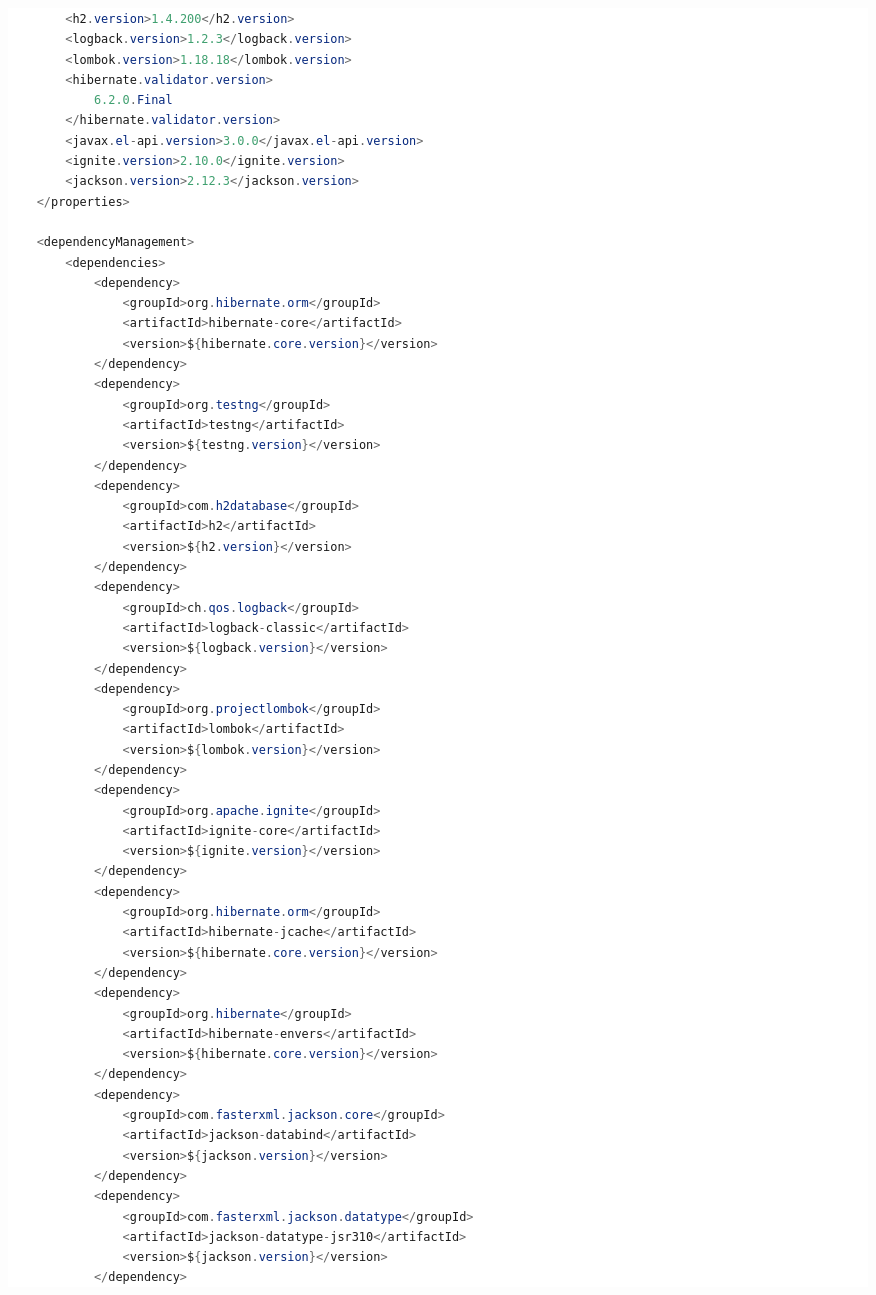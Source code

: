 ```java
        <h2.version>1.4.200</h2.version>
        <logback.version>1.2.3</logback.version>
        <lombok.version>1.18.18</lombok.version>
        <hibernate.validator.version>
            6.2.0.Final
        </hibernate.validator.version>
        <javax.el-api.version>3.0.0</javax.el-api.version>
        <ignite.version>2.10.0</ignite.version>
        <jackson.version>2.12.3</jackson.version>
    </properties>

    <dependencyManagement>
        <dependencies>
            <dependency>
                <groupId>org.hibernate.orm</groupId>
                <artifactId>hibernate-core</artifactId>
                <version>${hibernate.core.version}</version>
            </dependency>
            <dependency>
                <groupId>org.testng</groupId>
                <artifactId>testng</artifactId>
                <version>${testng.version}</version>
            </dependency>
            <dependency>
                <groupId>com.h2database</groupId>
                <artifactId>h2</artifactId>
                <version>${h2.version}</version>
            </dependency>
            <dependency>
                <groupId>ch.qos.logback</groupId>
                <artifactId>logback-classic</artifactId>
                <version>${logback.version}</version>
            </dependency>
            <dependency>
                <groupId>org.projectlombok</groupId>
                <artifactId>lombok</artifactId>
                <version>${lombok.version}</version>
            </dependency>
            <dependency>
                <groupId>org.apache.ignite</groupId>
                <artifactId>ignite-core</artifactId>
                <version>${ignite.version}</version>
            </dependency>
            <dependency>
                <groupId>org.hibernate.orm</groupId>
                <artifactId>hibernate-jcache</artifactId>
                <version>${hibernate.core.version}</version>
            </dependency>
            <dependency>
                <groupId>org.hibernate</groupId>
                <artifactId>hibernate-envers</artifactId>
                <version>${hibernate.core.version}</version>
            </dependency>
            <dependency>
                <groupId>com.fasterxml.jackson.core</groupId>
                <artifactId>jackson-databind</artifactId>
                <version>${jackson.version}</version>
            </dependency>
            <dependency>
                <groupId>com.fasterxml.jackson.datatype</groupId>
                <artifactId>jackson-datatype-jsr310</artifactId>
                <version>${jackson.version}</version>
            </dependency>
```